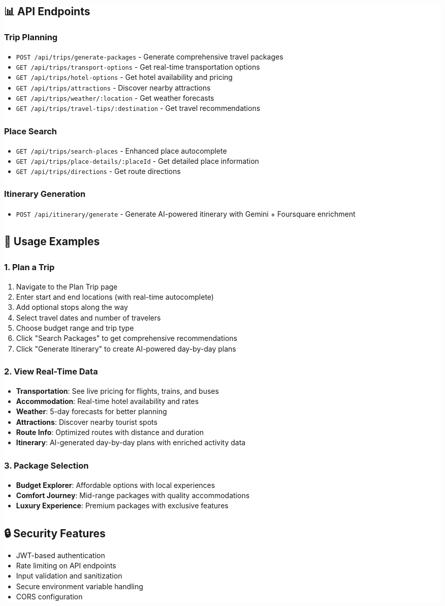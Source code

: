 ## 📊 API Endpoints

### Trip Planning
- `POST /api/trips/generate-packages` - Generate comprehensive travel packages
- `GET /api/trips/transport-options` - Get real-time transportation options
- `GET /api/trips/hotel-options` - Get hotel availability and pricing
- `GET /api/trips/attractions` - Discover nearby attractions
- `GET /api/trips/weather/:location` - Get weather forecasts
- `GET /api/trips/travel-tips/:destination` - Get travel recommendations

### Place Search
- `GET /api/trips/search-places` - Enhanced place autocomplete
- `GET /api/trips/place-details/:placeId` - Get detailed place information
- `GET /api/trips/directions` - Get route directions

### Itinerary Generation
- `POST /api/itinerary/generate` - Generate AI-powered itinerary with Gemini + Foursquare enrichment

## 🎯 Usage Examples

### 1. Plan a Trip
1. Navigate to the Plan Trip page
2. Enter start and end locations (with real-time autocomplete)
3. Add optional stops along the way
4. Select travel dates and number of travelers
5. Choose budget range and trip type
6. Click "Search Packages" to get comprehensive recommendations
7. Click "Generate Itinerary" to create AI-powered day-by-day plans

### 2. View Real-Time Data
- **Transportation**: See live pricing for flights, trains, and buses
- **Accommodation**: Real-time hotel availability and rates
- **Weather**: 5-day forecasts for better planning
- **Attractions**: Discover nearby tourist spots
- **Route Info**: Optimized routes with distance and duration
- **Itinerary**: AI-generated day-by-day plans with enriched activity data

### 3. Package Selection
- **Budget Explorer**: Affordable options with local experiences
- **Comfort Journey**: Mid-range packages with quality accommodations
- **Luxury Experience**: Premium packages with exclusive features

## 🔒 Security Features

- JWT-based authentication
- Rate limiting on API endpoints
- Input validation and sanitization
- Secure environment variable handling
- CORS configuration
